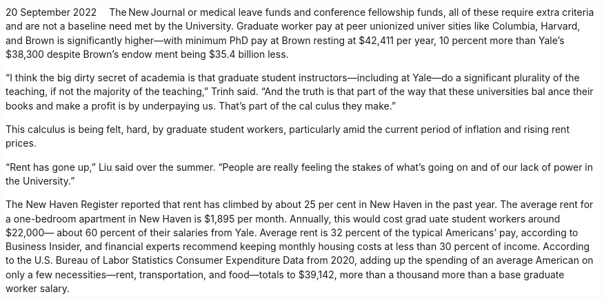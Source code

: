 20
September 2022      The New Journal
or medical leave funds and conference 
fellowship funds, all of these require 
extra criteria and are not a baseline 
need met by the University. Graduate 
worker pay at peer unionized univer­
sities like Columbia, Harvard, and 
Brown is significantly higher—with 
minimum PhD pay at Brown resting at 
$42,411 per year, 10 percent more than 
Yale’s $38,300 despite Brown’s endow­
ment being $35.4 billion less.


“I think the big dirty secret of 
academia is that graduate student 
instructors—including at Yale—do a 
significant plurality of the teaching, 
if not the majority of the teaching,” 
Trinh said. “And the truth is that part 
of the way that these universities bal­
ance their books and make a profit is by 
underpaying us. That’s part of the cal­
culus they make.”


This calculus is being felt, hard, by 
graduate student workers, particularly 
amid the current period of inflation 
and rising rent prices.


“Rent has gone up,” Liu said over 
the summer. “People are really feeling 
the stakes of what’s going on and of our 
lack of power in the University.”


The New Haven Register reported 
that rent has climbed by about 25 per­
cent in New Haven in the past year. 
The average rent for a one-bedroom 
apartment in New Haven is $1,895 per 
month. Annually, this would cost grad­
uate student workers around $22,000—
about 60 percent of their salaries from 
Yale. Average rent is 32 percent of the 
typical Americans’ pay, according to 
Business Insider, and financial experts 
recommend keeping monthly housing 
costs at less than 30 percent of income. 
According to the U.S. Bureau of Labor 
Statistics Consumer Expenditure Data 
from 2020, adding up the spending 
of an average American on only a few 
necessities—rent, transportation, and 
food—totals to $39,142, more than a 
thousand more than a base graduate 
worker salary.
